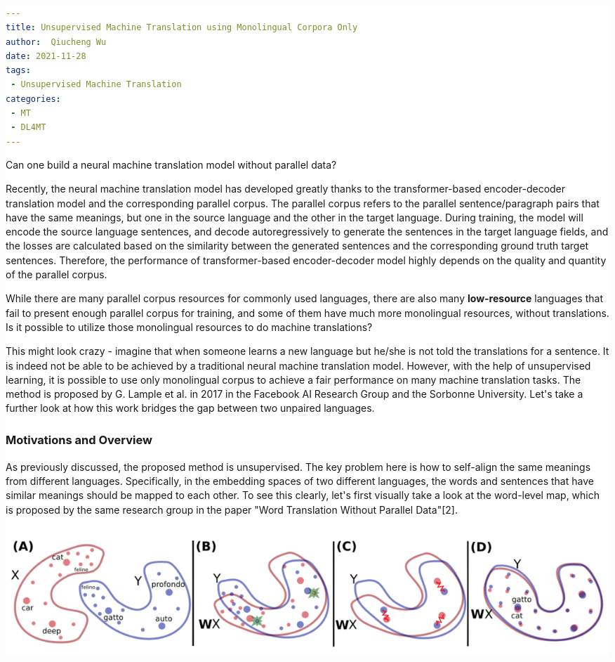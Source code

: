 ```yaml
---
title: Unsupervised Machine Translation using Monolingual Corpora Only
author:  Qiucheng Wu
date: 2021-11-28
tags:
 - Unsupervised Machine Translation
categories:
 - MT
 - DL4MT
---
```



Can one build a neural machine translation model without parallel data?



Recently, the neural machine translation model has developed greatly thanks to the transformer-based encoder-decoder translation model and the corresponding parallel corpus. The parallel corpus refers to the parallel sentence/paragraph pairs that have the same meanings, but one in the source language and the other in the target language. During training, the model will encode the source language sentences, and decode autoregressively to generate the sentences in the target language fields, and the losses are calculated based on the similarity between the generated sentences and the corresponding ground truth target sentences. Therefore, the performance of transformer-based encoder-decoder model highly depends on the quality and quantity of the parallel corpus.

While there are many parallel corpus resources for commonly used languages, there are also many **low-resource** languages that fail to present enough parallel corpus for training, and some of them have much more monolingual resources, without translations. Is it possible to utilize those monolingual resources to do machine translations?

This might look crazy - imagine that when someone learns a new language but he/she is not told the translations for a sentence. It is indeed not be able to be achieved by a traditional neural machine translation model. However, with the help of unsupervised learning, it is possible to use only monolingual corpus to achieve a fair performance on many machine translation tasks. The method is proposed by G. Lample et al. in 2017 in the Facebook AI Research Group and the Sorbonne University. Let's take a further look at how this work bridges the gap between two unpaired languages.

### Motivations and Overview
As previously discussed, the proposed method is unsupervised. The key problem here is how to self-align the same meanings from different languages. Specifically, in the embedding spaces of two different languages, the words and sentences that have similar meanings should be mapped to each other. To see this clearly, let's first visually take a look at the word-level map, which is proposed by the same research group in the paper "Word Translation Without Parallel Data"[2].

![1.png](./1.png)
